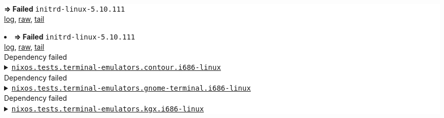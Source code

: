 <b>=> Failed</b> <tt>initrd-linux-5.10.111</tt> <br /> <a href='https://hydra.nixos.org/build/173847211/nixlog/2'>log</a>, <a href='https://hydra.nixos.org/build/173847211/nixlog/2/raw'>raw</a>, <a href='https://hydra.nixos.org/build/173847211/nixlog/2/tail'>tail</a>
</li>
<li>
<b>=> Failed</b> <tt>initrd-linux-5.10.111</tt> <br /> <a href='https://hydra.nixos.org/build/173847211/nixlog/1'>log</a>, <a href='https://hydra.nixos.org/build/173847211/nixlog/1/raw'>raw</a>, <a href='https://hydra.nixos.org/build/173847211/nixlog/1/tail'>tail</a>
</li>
</ul>
</details>
</td>
<td>Dependency failed</td>
</tr>
<tr>
<td>
<details><summary>
<tt><a href='https://hydra.nixos.org/build/173847917'>nixos.tests.terminal-emulators.contour.i686-linux</a></tt>
</summary></details>
</td>
<td>Dependency failed</td>
</tr>
<tr>
<td>
<details><summary>
<tt><a href='https://hydra.nixos.org/build/173848131'>nixos.tests.terminal-emulators.gnome-terminal.i686-linux</a></tt>
</summary></details>
</td>
<td>Dependency failed</td>
</tr>
<tr>
<td>
<details><summary>
<tt><a href='https://hydra.nixos.org/build/173847023'>nixos.tests.terminal-emulators.kgx.i686-linux</a></tt>
</summary>
<ul>
<li>
<b>=> Cached failure</b> <tt>spidermonkey-91.8.0</tt> <br /> <a href='https://hydra.nixos.org/build/173847023/nixlog/1'>log</a>, <a href='https://hydra.nixos.org/build/173847023/nixlog/1/raw'>raw</a>, <a href='https://hydra.nixos.org/build/173847023/nixlog/1/tail'>tail</a>, <a href='https://hydra.nixos.org/build/173577527'>build 173577527</a>
</li>
</ul>
